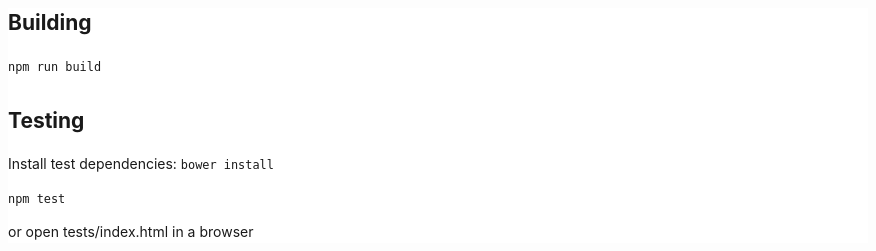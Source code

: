 ## Building
```shell
npm run build
```

## Testing
Install test dependencies: ```bower install```
```shell
npm test
```
or open tests/index.html in a browser

